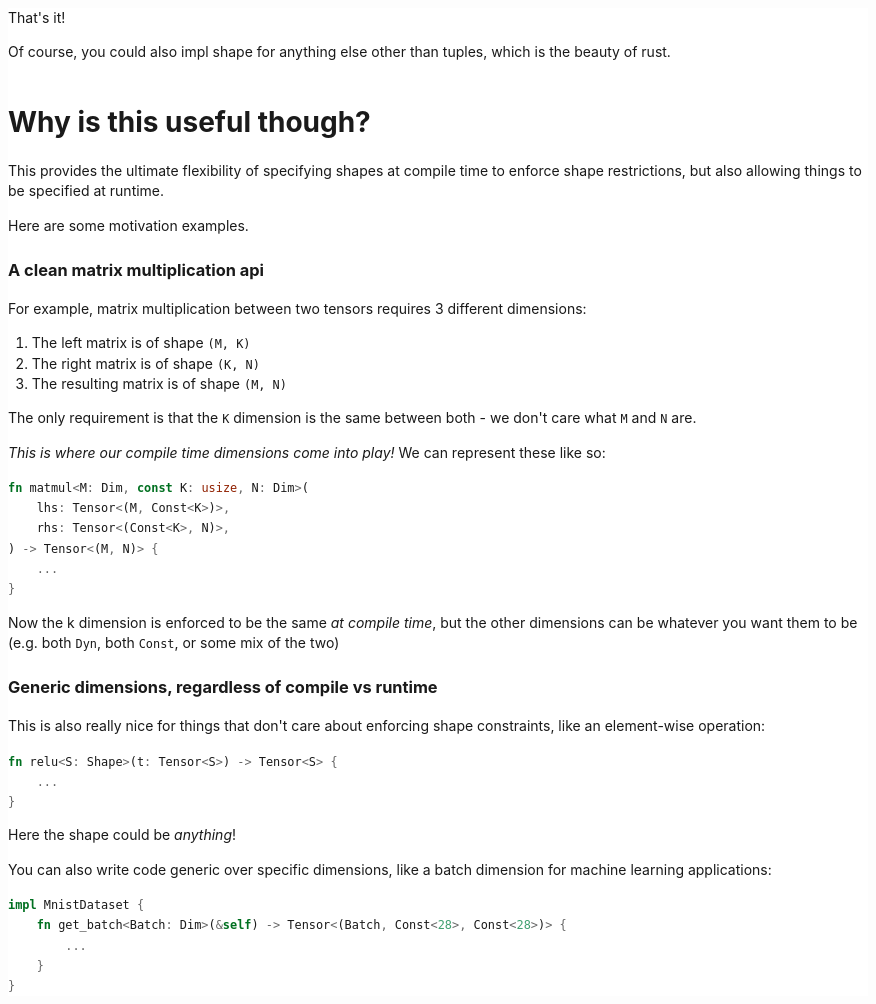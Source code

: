 That's it!

Of course, you could also impl shape for anything else other than tuples, which is the beauty of rust.

# Why is this useful though?

This provides the ultimate flexibility of specifying shapes at compile time to enforce shape restrictions,
but also allowing things to be specified at runtime.

Here are some motivation examples.

### A clean matrix multiplication api

For example, matrix multiplication between two tensors requires 3 different dimensions:
1. The left matrix is of shape `(M, K)`
2. The right matrix is of shape `(K, N)`
3. The resulting matrix is of shape `(M, N)`

The only requirement is that the `K` dimension is the same between both - we don't care what `M` and `N`
are.

*This is where our compile time dimensions come into play!* We can represent these like so:

```rust
fn matmul<M: Dim, const K: usize, N: Dim>(
    lhs: Tensor<(M, Const<K>)>,
    rhs: Tensor<(Const<K>, N)>,
) -> Tensor<(M, N)> {
    ...
}
```

Now the k dimension is enforced to be the same *at compile time*, but the other dimensions can be whatever you want them to be (e.g. both `Dyn`, both `Const`, or some mix of the two)

### Generic dimensions, regardless of compile vs runtime

This is also really nice for things that don't care about enforcing shape constraints, like an element-wise operation:

```rust
fn relu<S: Shape>(t: Tensor<S>) -> Tensor<S> {
    ...
}
```
Here the shape could be *anything*!

You can also write code generic over specific dimensions, like a batch dimension for machine learning applications:

```rust
impl MnistDataset {
    fn get_batch<Batch: Dim>(&self) -> Tensor<(Batch, Const<28>, Const<28>)> {
        ...
    }
}
```

